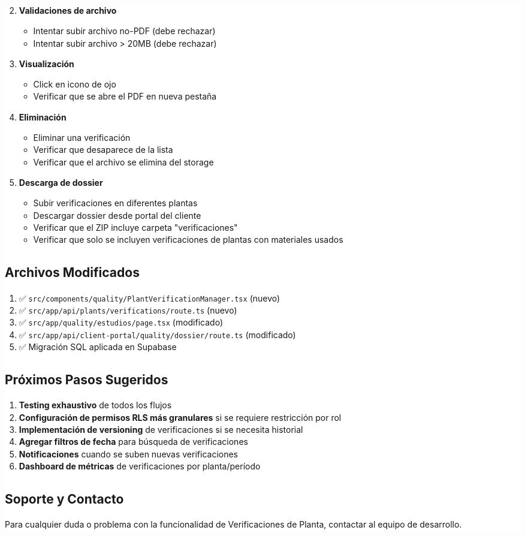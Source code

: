 2. **Validaciones de archivo**
   - Intentar subir archivo no-PDF (debe rechazar)
   - Intentar subir archivo > 20MB (debe rechazar)

3. **Visualización**
   - Click en icono de ojo
   - Verificar que se abre el PDF en nueva pestaña

4. **Eliminación**
   - Eliminar una verificación
   - Verificar que desaparece de la lista
   - Verificar que el archivo se elimina del storage

5. **Descarga de dossier**
   - Subir verificaciones en diferentes plantas
   - Descargar dossier desde portal del cliente
   - Verificar que el ZIP incluye carpeta "verificaciones"
   - Verificar que solo se incluyen verificaciones de plantas con materiales usados

## Archivos Modificados

1. ✅ `src/components/quality/PlantVerificationManager.tsx` (nuevo)
2. ✅ `src/app/api/plants/verifications/route.ts` (nuevo)
3. ✅ `src/app/quality/estudios/page.tsx` (modificado)
4. ✅ `src/app/api/client-portal/quality/dossier/route.ts` (modificado)
5. ✅ Migración SQL aplicada en Supabase

## Próximos Pasos Sugeridos

1. **Testing exhaustivo** de todos los flujos
2. **Configuración de permisos RLS más granulares** si se requiere restricción por rol
3. **Implementación de versioning** de verificaciones si se necesita historial
4. **Agregar filtros de fecha** para búsqueda de verificaciones
5. **Notificaciones** cuando se suben nuevas verificaciones
6. **Dashboard de métricas** de verificaciones por planta/período

## Soporte y Contacto

Para cualquier duda o problema con la funcionalidad de Verificaciones de Planta, contactar al equipo de desarrollo.



